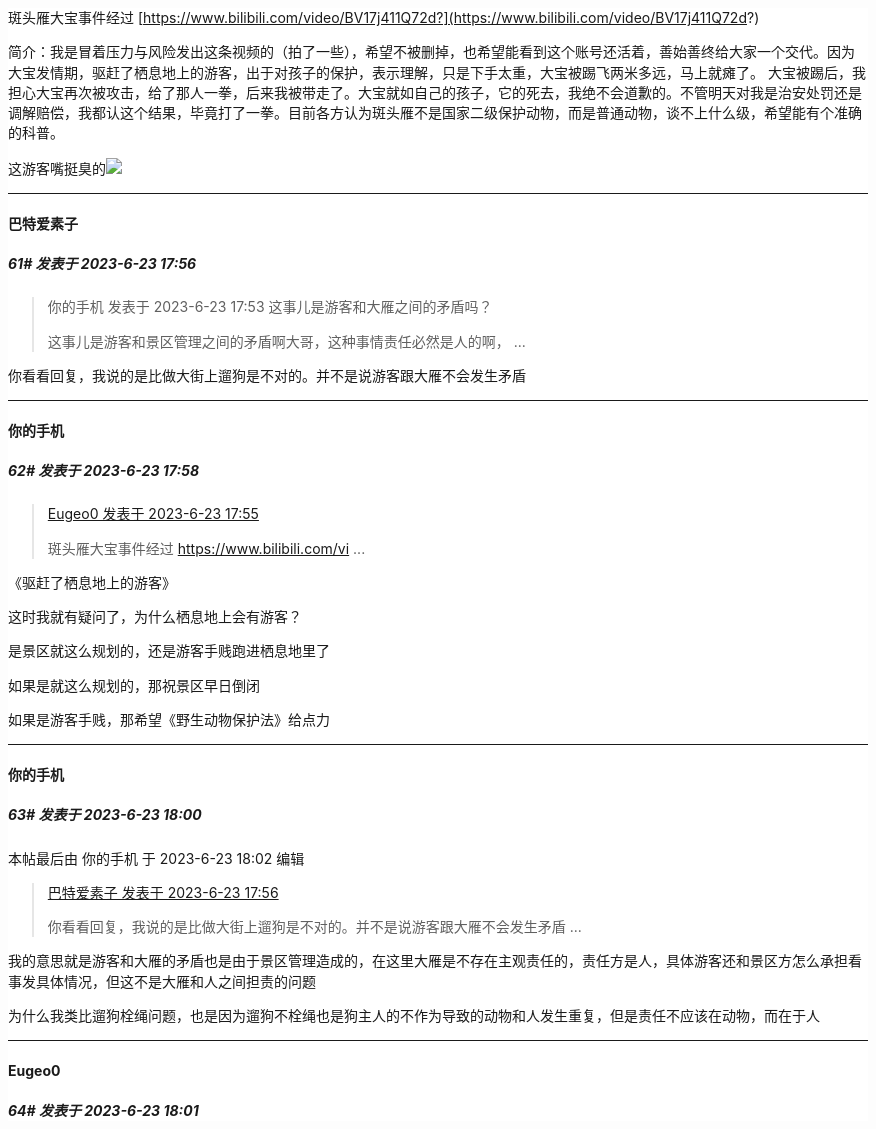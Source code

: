 斑头雁大宝事件经过 [https://www.bilibili.com/video/BV17j411Q72d?](https://www.bilibili.com/video/BV17j411Q72d?)

简介：我是冒着压力与风险发出这条视频的（拍了一些），希望不被删掉，也希望能看到这个账号还活着，善始善终给大家一个交代。因为大宝发情期，驱赶了栖息地上的游客，出于对孩子的保护，表示理解，只是下手太重，大宝被踢飞两米多远，马上就瘫了。 大宝被踢后，我担心大宝再次被攻击，给了那人一拳，后来我被带走了。大宝就如自己的孩子，它的死去，我绝不会道歉的。不管明天对我是治安处罚还是调解赔偿，我都认这个结果，毕竟打了一拳。目前各方认为斑头雁不是国家二级保护动物，而是普通动物，谈不上什么级，希望能有个准确的科普。

这游客嘴挺臭的<img src="https://static.saraba1st.com/image/smiley/face2017/067.png" referrerpolicy="no-referrer">


*****

####  巴特爱素子  
##### 61#       发表于 2023-6-23 17:56

<blockquote>你的手机 发表于 2023-6-23 17:53
这事儿是游客和大雁之间的矛盾吗？

这事儿是游客和景区管理之间的矛盾啊大哥，这种事情责任必然是人的啊， ...</blockquote>
你看看回复，我说的是比做大街上遛狗是不对的。并不是说游客跟大雁不会发生矛盾

*****

####  你的手机  
##### 62#       发表于 2023-6-23 17:58

<blockquote><a href="httphttps://bbs.saraba1st.com/2b/forum.php?mod=redirect&amp;goto=findpost&amp;pid=61397899&amp;ptid=2141283" target="_blank">Eugeo0 发表于 2023-6-23 17:55</a>

斑头雁大宝事件经过 https://www.bilibili.com/vi ...</blockquote>
《驱赶了栖息地上的游客》

这时我就有疑问了，为什么栖息地上会有游客？

是景区就这么规划的，还是游客手贱跑进栖息地里了

如果是就这么规划的，那祝景区早日倒闭

如果是游客手贱，那希望《野生动物保护法》给点力

*****

####  你的手机  
##### 63#       发表于 2023-6-23 18:00

 本帖最后由 你的手机 于 2023-6-23 18:02 编辑 
<blockquote><a href="httphttps://bbs.saraba1st.com/2b/forum.php?mod=redirect&amp;goto=findpost&amp;pid=61397908&amp;ptid=2141283" target="_blank">巴特爱素子 发表于 2023-6-23 17:56</a>

你看看回复，我说的是比做大街上遛狗是不对的。并不是说游客跟大雁不会发生矛盾 ...</blockquote>
我的意思就是游客和大雁的矛盾也是由于景区管理造成的，在这里大雁是不存在主观责任的，责任方是人，具体游客还和景区方怎么承担看事发具体情况，但这不是大雁和人之间担责的问题

为什么我类比遛狗栓绳问题，也是因为遛狗不栓绳也是狗主人的不作为导致的动物和人发生重复，但是责任不应该在动物，而在于人

*****

####  Eugeo0  
##### 64#       发表于 2023-6-23 18:01
